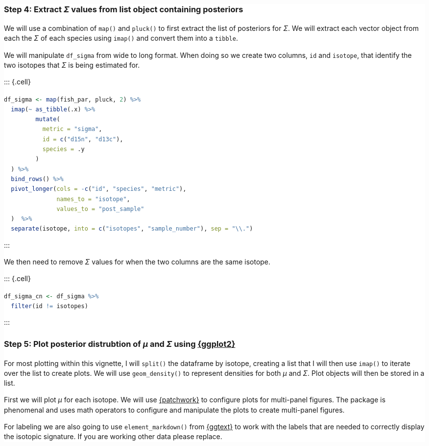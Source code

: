 
### Step 4: Extract $\Sigma$ values from list object containing posteriors 
We will use a combination of `map()` and `pluck()` to first extract the list of posteriors for $\Sigma$. We will extract each vector object from each the $\Sigma$ of each species using `imap()` and convert them into a `tibble`.

We will manipulate `df_sigma` from wide to long format. When doing so we create two columns, `id` and `isotope`, that identify the two isotopes that $\Sigma$ is being estimated for. 


::: {.cell}

```{.r .cell-code}
df_sigma <- map(fish_par, pluck, 2) %>%
  imap(~ as_tibble(.x) %>%
         mutate(
           metric = "sigma",
           id = c("d15n", "d13c"),
           species = .y
         )
  ) %>%
  bind_rows() %>%
  pivot_longer(cols = -c("id", "species", "metric"),
               names_to = "isotope",
               values_to = "post_sample"
  )  %>%
  separate(isotope, into = c("isotopes", "sample_number"), sep = "\\.")
```
:::


We then need to remove $\Sigma$ values for when the two columns are the same isotope. 


::: {.cell}

```{.r .cell-code}
df_sigma_cn <- df_sigma %>%
  filter(id != isotopes)
```
:::



### Step 5: Plot posterior distrubtion of $\mu$ and $\Sigma$ using [{ggplot2}](https://ggplot2.tidyverse.org/)

For most plotting within this vignette, I will `split()` the dataframe by isotope, creating a list that I will then use `imap()` to iterate over the list to create plots. We will use `geom_density()` to represent densities for both $\mu$ and $\Sigma$. Plot objects will then be stored in a list. 

First we will plot $\mu$ for each isotope. We will use [{patchwork}](https://patchwork.data-imaginist.com/) to configure plots for multi-panel figures. The package is phenomenal and uses math operators to configure and manipulate the plots to create multi-panel figures.

For labeling we are also going to use `element_markdown()` from [{ggtext}](https://wilkelab.org/ggtext/) to work with the labels that are needed to correctly display the isotopic signature. If you are working other data please replace. 
